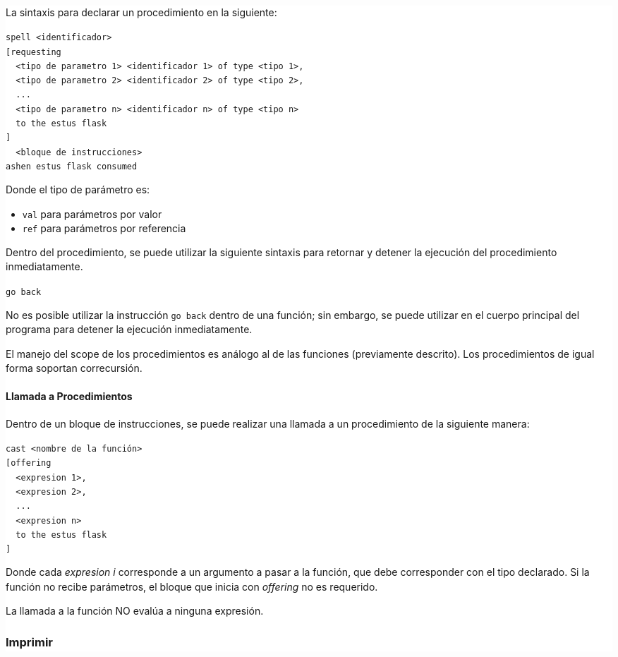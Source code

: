 La sintaxis para declarar un procedimiento en la siguiente:

```firelink
spell <identificador>
[requesting
  <tipo de parametro 1> <identificador 1> of type <tipo 1>,
  <tipo de parametro 2> <identificador 2> of type <tipo 2>,
  ...
  <tipo de parametro n> <identificador n> of type <tipo n>
  to the estus flask
]
  <bloque de instrucciones>
ashen estus flask consumed
```

Donde el tipo de parámetro es:

- `val` para parámetros por valor
- `ref` para parámetros por referencia

Dentro del procedimiento, se puede utilizar la siguiente sintaxis para retornar y detener la ejecución del procedimiento inmediatamente.

```firelink
go back
```

No es posible utilizar la instrucción `go back` dentro de una función; sin embargo, se puede utilizar en el cuerpo principal del programa para detener la ejecución inmediatamente.

El manejo del scope de los procedimientos es análogo al de las funciones (previamente descrito). Los procedimientos de igual forma soportan correcursión.

#### Llamada a Procedimientos

Dentro de un bloque de instrucciones, se puede realizar una llamada a un procedimiento de la siguiente manera:

```firelink
cast <nombre de la función>
[offering
  <expresion 1>,
  <expresion 2>,
  ...
  <expresion n>
  to the estus flask
]
```

Donde cada _expresion i_ corresponde a un argumento a pasar a la función, que debe corresponder con el tipo declarado. Si la función no recibe parámetros, el bloque que inicia con _offering_ no es requerido.

La llamada a la función NO evalúa a ninguna expresión.

### Imprimir

